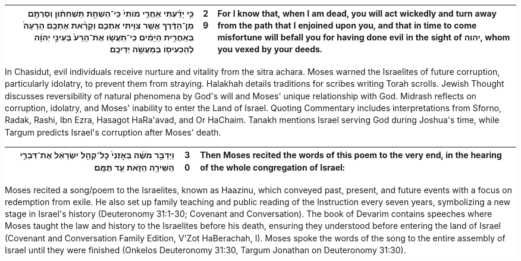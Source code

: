 |כִּ֣י יָדַ֗עְתִּי אַחֲרֵ֤י מוֹתִי֙ כִּֽי־הַשְׁחֵ֣ת תַּשְׁחִת֔וּן וְסַרְתֶּ֣ם מִן־הַדֶּ֔רֶךְ אֲשֶׁ֥ר צִוִּ֖יתִי אֶתְכֶ֑ם וְקָרָ֨את אֶתְכֶ֤ם הָרָעָה֙ בְּאַחֲרִ֣ית הַיָּמִ֔ים כִּֽי־תַעֲשׂ֤וּ אֶת־הָרַע֙ בְּעֵינֵ֣י יְהֹוָ֔ה לְהַכְעִיס֖וֹ בְּמַעֲשֵׂ֥ה יְדֵיכֶֽם׃|29|For I know that, when I am dead, you will act wickedly and turn away from the path that I enjoined upon you, and that in time to come misfortune will befall you for having done evil in the sight of יהוה, whom you vexed by your deeds.|
|--:|:-:|:--|

In Chasidut, evil individuals receive nurture and vitality from the sitra achara. Moses warned the Israelites of future corruption, particularly idolatry, to prevent them from straying. Halakhah details traditions for scribes writing Torah scrolls. Jewish Thought discusses reversibility of natural phenomena by God's will and Moses' unique relationship with God. Midrash reflects on corruption, idolatry, and Moses' inability to enter the Land of Israel. Quoting Commentary includes interpretations from Sforno, Radak, Rashi, Ibn Ezra, Hasagot HaRa'avad, and Or HaChaim. Tanakh mentions Israel serving God during Joshua's time, while Targum predicts Israel's corruption after Moses' death. 

|וַיְדַבֵּ֣ר מֹשֶׁ֗ה בְּאׇזְנֵי֙ כׇּל־קְהַ֣ל יִשְׂרָאֵ֔ל אֶת־דִּבְרֵ֥י הַשִּׁירָ֖ה הַזֹּ֑את עַ֖ד תֻּמָּֽם׃|30|Then Moses recited the words of this poem to the very end, in the hearing of the whole congregation of Israel: |
|--:|:-:|:--|

Moses recited a song/poem to the Israelites, known as Haazinu, which conveyed past, present, and future events with a focus on redemption from exile. He also set up family teaching and public reading of the Instruction every seven years, symbolizing a new stage in Israel's history (Deuteronomy 31:1-30; Covenant and Conversation). The book of Devarim contains speeches where Moses taught the law and history to the Israelites before his death, ensuring they understood before entering the land of Israel (Covenant and Conversation Family Edition, V'Zot HaBerachah, I). Moses spoke the words of the song to the entire assembly of Israel until they were finished (Onkelos Deuteronomy 31:30, Targum Jonathan on Deuteronomy 31:30). 
<div style="page-break-after: always;"></div>




